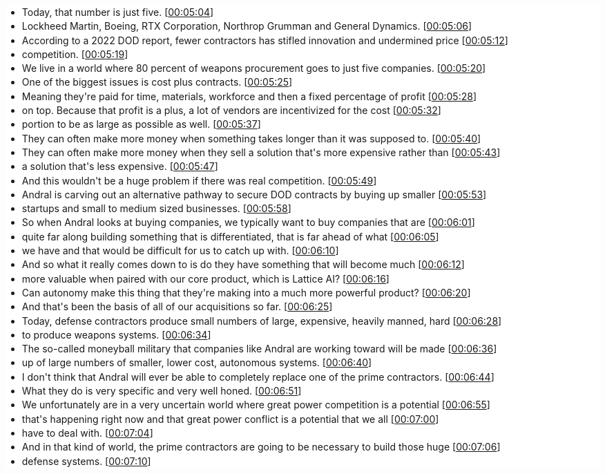 *  Today, that number is just five. [[00:05:04](https://www.youtube.com/watch?v=wcGw3Z4G288&t=304.56s)]
*  Lockheed Martin, Boeing, RTX Corporation, Northrop Grumman and General Dynamics. [[00:05:06](https://www.youtube.com/watch?v=wcGw3Z4G288&t=306.84000000000003s)]
*  According to a 2022 DOD report, fewer contractors has stifled innovation and undermined price [[00:05:12](https://www.youtube.com/watch?v=wcGw3Z4G288&t=312.76s)]
*  competition. [[00:05:19](https://www.youtube.com/watch?v=wcGw3Z4G288&t=319.40000000000003s)]
*  We live in a world where 80 percent of weapons procurement goes to just five companies. [[00:05:20](https://www.youtube.com/watch?v=wcGw3Z4G288&t=320.40000000000003s)]
*  One of the biggest issues is cost plus contracts. [[00:05:25](https://www.youtube.com/watch?v=wcGw3Z4G288&t=325.12s)]
*  Meaning they're paid for time, materials, workforce and then a fixed percentage of profit [[00:05:28](https://www.youtube.com/watch?v=wcGw3Z4G288&t=328.16s)]
*  on top. Because that profit is a plus, a lot of vendors are incentivized for the cost [[00:05:32](https://www.youtube.com/watch?v=wcGw3Z4G288&t=332.08s)]
*  portion to be as large as possible as well. [[00:05:37](https://www.youtube.com/watch?v=wcGw3Z4G288&t=337.96s)]
*  They can often make more money when something takes longer than it was supposed to. [[00:05:40](https://www.youtube.com/watch?v=wcGw3Z4G288&t=340.2s)]
*  They can often make more money when they sell a solution that's more expensive rather than [[00:05:43](https://www.youtube.com/watch?v=wcGw3Z4G288&t=343.56s)]
*  a solution that's less expensive. [[00:05:47](https://www.youtube.com/watch?v=wcGw3Z4G288&t=347.15999999999997s)]
*  And this wouldn't be a huge problem if there was real competition. [[00:05:49](https://www.youtube.com/watch?v=wcGw3Z4G288&t=349.64s)]
*  Andral is carving out an alternative pathway to secure DOD contracts by buying up smaller [[00:05:53](https://www.youtube.com/watch?v=wcGw3Z4G288&t=353.03999999999996s)]
*  startups and small to medium sized businesses. [[00:05:58](https://www.youtube.com/watch?v=wcGw3Z4G288&t=358.76s)]
*  So when Andral looks at buying companies, we typically want to buy companies that are [[00:06:01](https://www.youtube.com/watch?v=wcGw3Z4G288&t=361.76s)]
*  quite far along building something that is differentiated, that is far ahead of what [[00:06:05](https://www.youtube.com/watch?v=wcGw3Z4G288&t=365.24s)]
*  we have and that would be difficult for us to catch up with. [[00:06:10](https://www.youtube.com/watch?v=wcGw3Z4G288&t=370.0s)]
*  And so what it really comes down to is do they have something that will become much [[00:06:12](https://www.youtube.com/watch?v=wcGw3Z4G288&t=372.76s)]
*  more valuable when paired with our core product, which is Lattice AI? [[00:06:16](https://www.youtube.com/watch?v=wcGw3Z4G288&t=376.32s)]
*  Can autonomy make this thing that they're making into a much more powerful product? [[00:06:20](https://www.youtube.com/watch?v=wcGw3Z4G288&t=380.44s)]
*  And that's been the basis of all of our acquisitions so far. [[00:06:25](https://www.youtube.com/watch?v=wcGw3Z4G288&t=385.15999999999997s)]
*  Today, defense contractors produce small numbers of large, expensive, heavily manned, hard [[00:06:28](https://www.youtube.com/watch?v=wcGw3Z4G288&t=388.6s)]
*  to produce weapons systems. [[00:06:34](https://www.youtube.com/watch?v=wcGw3Z4G288&t=394.24s)]
*  The so-called moneyball military that companies like Andral are working toward will be made [[00:06:36](https://www.youtube.com/watch?v=wcGw3Z4G288&t=396.16s)]
*  up of large numbers of smaller, lower cost, autonomous systems. [[00:06:40](https://www.youtube.com/watch?v=wcGw3Z4G288&t=400.44s)]
*  I don't think that Andral will ever be able to completely replace one of the prime contractors. [[00:06:44](https://www.youtube.com/watch?v=wcGw3Z4G288&t=404.72s)]
*  What they do is very specific and very well honed. [[00:06:51](https://www.youtube.com/watch?v=wcGw3Z4G288&t=411.20000000000005s)]
*  We unfortunately are in a very uncertain world where great power competition is a potential [[00:06:55](https://www.youtube.com/watch?v=wcGw3Z4G288&t=415.34s)]
*  that's happening right now and that great power conflict is a potential that we all [[00:07:00](https://www.youtube.com/watch?v=wcGw3Z4G288&t=420.17999999999995s)]
*  have to deal with. [[00:07:04](https://www.youtube.com/watch?v=wcGw3Z4G288&t=424.61999999999995s)]
*  And in that kind of world, the prime contractors are going to be necessary to build those huge [[00:07:06](https://www.youtube.com/watch?v=wcGw3Z4G288&t=426.41999999999996s)]
*  defense systems. [[00:07:10](https://www.youtube.com/watch?v=wcGw3Z4G288&t=430.65999999999997s)]